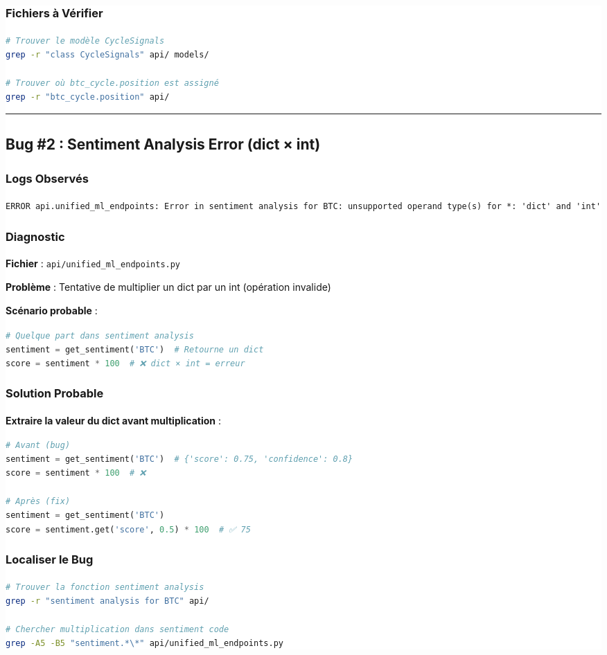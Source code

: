 ### Fichiers à Vérifier

```bash
# Trouver le modèle CycleSignals
grep -r "class CycleSignals" api/ models/

# Trouver où btc_cycle.position est assigné
grep -r "btc_cycle.position" api/
```

---

## Bug #2 : Sentiment Analysis Error (dict × int)

### Logs Observés

```
ERROR api.unified_ml_endpoints: Error in sentiment analysis for BTC: unsupported operand type(s) for *: 'dict' and 'int'
```

### Diagnostic

**Fichier** : `api/unified_ml_endpoints.py`

**Problème** : Tentative de multiplier un dict par un int (opération invalide)

**Scénario probable** :
```python
# Quelque part dans sentiment analysis
sentiment = get_sentiment('BTC')  # Retourne un dict
score = sentiment * 100  # ❌ dict × int = erreur
```

### Solution Probable

**Extraire la valeur du dict avant multiplication** :
```python
# Avant (bug)
sentiment = get_sentiment('BTC')  # {'score': 0.75, 'confidence': 0.8}
score = sentiment * 100  # ❌

# Après (fix)
sentiment = get_sentiment('BTC')
score = sentiment.get('score', 0.5) * 100  # ✅ 75
```

### Localiser le Bug

```bash
# Trouver la fonction sentiment analysis
grep -r "sentiment analysis for BTC" api/

# Chercher multiplication dans sentiment code
grep -A5 -B5 "sentiment.*\*" api/unified_ml_endpoints.py
```
